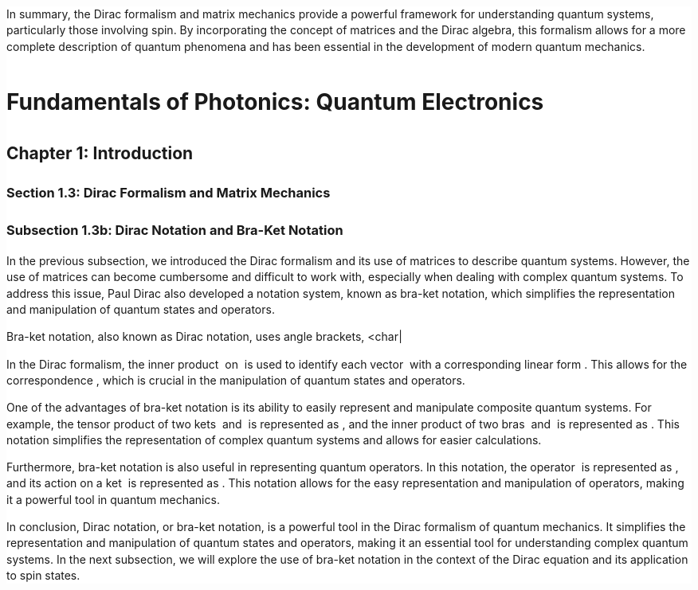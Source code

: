 In summary, the Dirac formalism and matrix mechanics provide a powerful framework for understanding quantum systems, particularly those involving spin. By incorporating the concept of matrices and the Dirac algebra, this formalism allows for a more complete description of quantum phenomena and has been essential in the development of modern quantum mechanics. 


# Fundamentals of Photonics: Quantum Electronics

## Chapter 1: Introduction

### Section 1.3: Dirac Formalism and Matrix Mechanics

### Subsection 1.3b: Dirac Notation and Bra-Ket Notation

In the previous subsection, we introduced the Dirac formalism and its use of matrices to describe quantum systems. However, the use of matrices can become cumbersome and difficult to work with, especially when dealing with complex quantum systems. To address this issue, Paul Dirac also developed a notation system, known as bra-ket notation, which simplifies the representation and manipulation of quantum states and operators.

Bra-ket notation, also known as Dirac notation, uses angle brackets, <char|<math>\langle</math» and <char|<math>\rangle</math», and a vertical bar <char|<math>|</math», to construct "bras" and "kets". A ket is of the form <math>|v \rangle</math>, representing a vector <math>\boldsymbol v</math> in an abstract (complex) vector space <math>V</math>, and physically representing a state of a quantum system. A bra is of the form <math>\langle f|</math>, representing a linear form <math>f:V \to \Complex</math>, which maps each vector in <math>V</math> to a number in the complex plane <math>\Complex</math>. The notation <math>\langle f | v\rangle \in \Complex</math> represents the action of the linear functional <math> \langle f|</math> on the vector <math>|v\rangle</math>.

In the Dirac formalism, the inner product <math>(\cdot,\cdot)</math> on <math>V</math> is used to identify each vector <math>\boldsymbol \phi \equiv |\phi\rangle</math> with a corresponding linear form <math>(\boldsymbol\phi,\cdot) \equiv \langle\phi|</math>. This allows for the correspondence <math>(\boldsymbol\phi, \boldsymbol\psi) \equiv \langle\phi|\psi\rangle</math>, which is crucial in the manipulation of quantum states and operators.

One of the advantages of bra-ket notation is its ability to easily represent and manipulate composite quantum systems. For example, the tensor product of two kets <math>|a\rangle</math> and <math>|b\rangle</math> is represented as <math>|a\rangle \otimes |b\rangle</math>, and the inner product of two bras <math>\langle a|</math> and <math>\langle b|</math> is represented as <math>\langle a|b\rangle</math>. This notation simplifies the representation of complex quantum systems and allows for easier calculations.

Furthermore, bra-ket notation is also useful in representing quantum operators. In this notation, the operator <math>A</math> is represented as <math>\hat{A}</math>, and its action on a ket <math>|v\rangle</math> is represented as <math>\hat{A}|v\rangle</math>. This notation allows for the easy representation and manipulation of operators, making it a powerful tool in quantum mechanics.

In conclusion, Dirac notation, or bra-ket notation, is a powerful tool in the Dirac formalism of quantum mechanics. It simplifies the representation and manipulation of quantum states and operators, making it an essential tool for understanding complex quantum systems. In the next subsection, we will explore the use of bra-ket notation in the context of the Dirac equation and its application to spin states.
